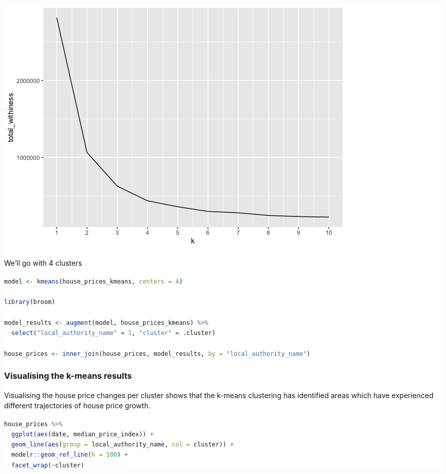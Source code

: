 ![](Models-for-EDA---Clustering_files/figure-gfm/unnamed-chunk-4-1.png)

We’ll go with 4 clusters

``` r
model <- kmeans(house_prices_kmeans, centers = 4)

library(broom)

model_results <- augment(model, house_prices_kmeans) %>% 
  select("local_authority_name" = 1, "cluster" = .cluster) 

house_prices <- inner_join(house_prices, model_results, by = "local_authority_name")
```

### Visualising the k-means results

Visualising the house price changes per cluster shows that the k-means
clustering has identified areas which have experienced different
trajectories of house price growth.

``` r
house_prices %>% 
  ggplot(aes(date, median_price_index)) + 
  geom_line(aes(group = local_authority_name, col = cluster)) +
  modelr::geom_ref_line(h = 100) + 
  facet_wrap(~cluster)
```
